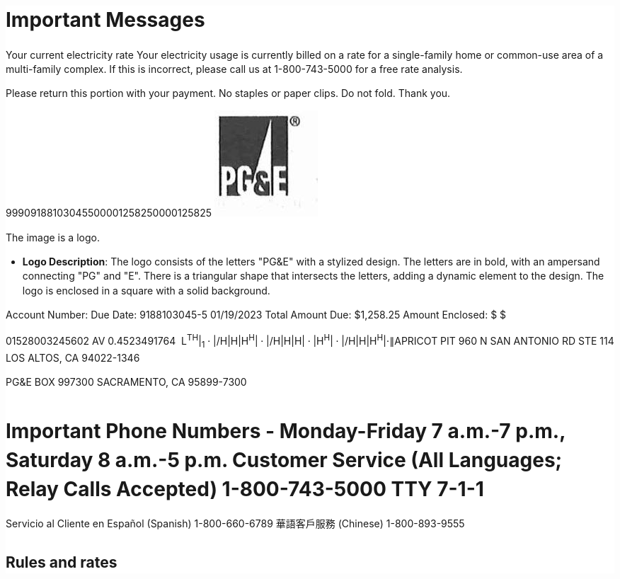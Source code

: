 # Important Messages 

Your current electricity rate Your electricity usage is currently billed on a rate for a single-family home or common-use area of a multi-family complex. If this is incorrect, please call us at 1-800-743-5000 for a free rate analysis.

Please return this portion with your payment. No staples or paper clips. Do not fold. Thank you.

99909188103045500001258250000125825
![](images/img-8.jpeg)

The image is a logo.

- **Logo Description**: The logo consists of the letters "PG&E" with a stylized design. The letters are in bold, with an ampersand connecting "PG" and "E". There is a triangular shape that intersects the letters, adding a dynamic element to the design. The logo is enclosed in a square with a solid background.

Account Number: Due Date: 9188103045-5 01/19/2023
Total Amount Due: \$1,258.25
Amount Enclosed: $\$$
\$

01528003245602 AV 0.4523491764
$\left.\mathrm{~L}^{\mathrm{TH}}\right|_{1} \cdot\left|/ \mathrm{H}\right| \mathrm{H}\left|\mathrm{H}^{\mathrm{H}}\right| \cdot\left|/ \mathrm{H}\right| \mathrm{H}\left|\mathrm{H}\right| \cdot\left|\mathrm{H}^{\mathrm{H}}\right| \cdot\left|/ \mathrm{H}\right| \mathrm{H}\left|\mathrm{H}^{\mathrm{H}}\right| \cdot \|$APRICOT PIT
960 N SAN ANTONIO RD STE 114
LOS ALTOS, CA 94022-1346

PG\&E
BOX 997300
SACRAMENTO, CA 95899-7300

# Important Phone Numbers - Monday-Friday 7 a.m.-7 p.m., Saturday 8 a.m.-5 p.m. Customer Service (All Languages; Relay Calls Accepted) 1-800-743-5000 TTY 7-1-1 

Servicio al Cliente en Español (Spanish) 1-800-660-6789
華語客戶服務 (Chinese)
1-800-893-9555

## Rules and rates
